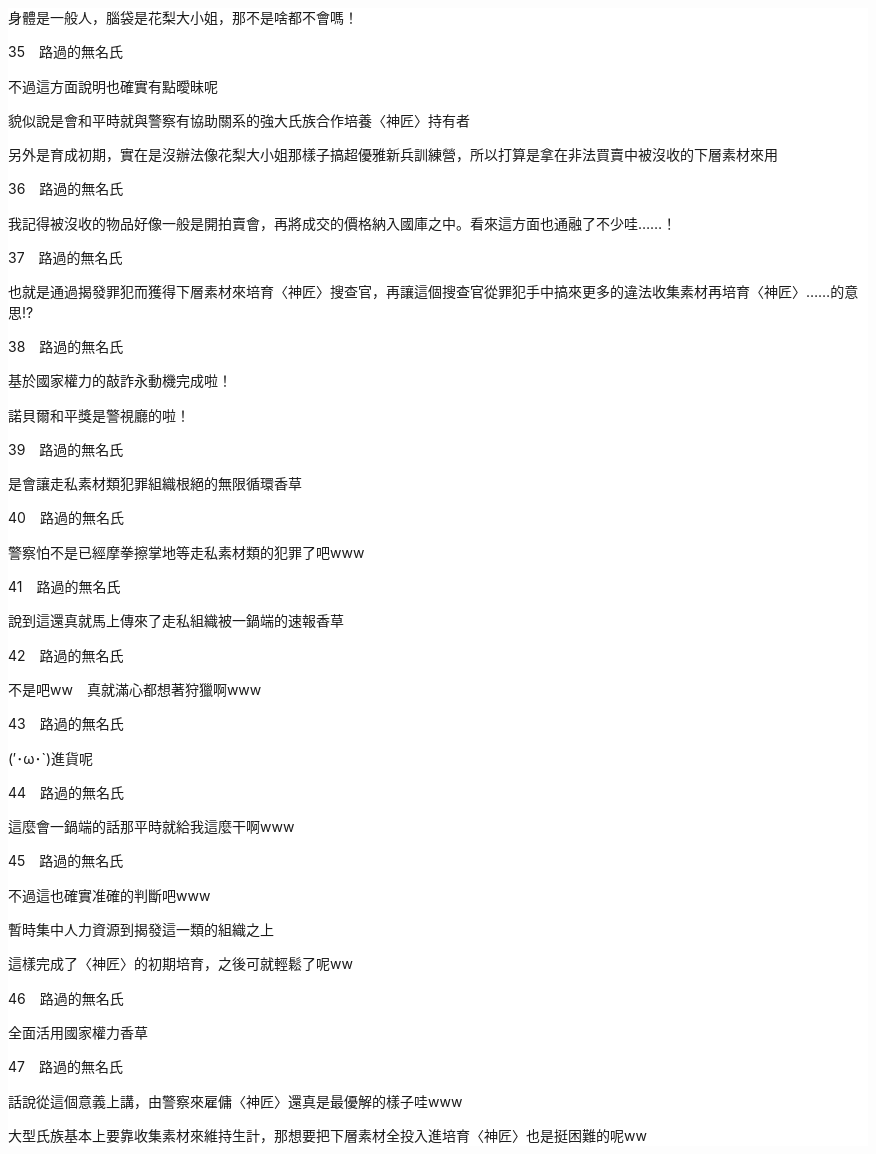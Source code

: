 身體是一般人，腦袋是花梨大小姐，那不是啥都不會嗎！

35　路過的無名氏

不過這方面說明也確實有點曖昧呢

貌似說是會和平時就與警察有協助關系的強大氏族合作培養〈神匠〉持有者

另外是育成初期，實在是沒辦法像花梨大小姐那樣子搞超優雅新兵訓練營，所以打算是拿在非法買賣中被沒收的下層素材來用

36　路過的無名氏

我記得被沒收的物品好像一般是開拍賣會，再將成交的價格納入國庫之中。看來這方面也通融了不少哇……！

37　路過的無名氏

也就是通過揭發罪犯而獲得下層素材來培育〈神匠〉搜查官，再讓這個搜查官從罪犯手中搞來更多的違法收集素材再培育〈神匠〉……的意思!?

38　路過的無名氏

基於國家權力的敲詐永動機完成啦！

諾貝爾和平獎是警視廳的啦！

39　路過的無名氏

是會讓走私素材類犯罪組織根絕的無限循環香草

40　路過的無名氏

警察怕不是已經摩拳擦掌地等走私素材類的犯罪了吧www

41　路過的無名氏

說到這還真就馬上傳來了走私組織被一鍋端的速報香草

42　路過的無名氏

不是吧ww　真就滿心都想著狩獵啊www

43　路過的無名氏

(′&#65381;ω&#65381;`)進貨呢

44　路過的無名氏

這麼會一鍋端的話那平時就給我這麼干啊www

45　路過的無名氏

不過這也確實准確的判斷吧www

暫時集中人力資源到揭發這一類的組織之上

這樣完成了〈神匠〉的初期培育，之後可就輕鬆了呢ww

46　路過的無名氏

全面活用國家權力香草

47　路過的無名氏

話說從這個意義上講，由警察來雇傭〈神匠〉還真是最優解的樣子哇www

大型氏族基本上要靠收集素材來維持生計，那想要把下層素材全投入進培育〈神匠〉也是挺困難的呢ww
